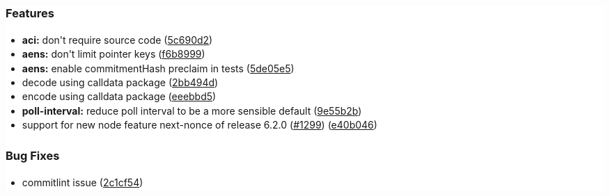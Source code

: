 ### Features

- **aci:** don't require source code ([5c690d2](https://github.com/aeternity/aepp-sdk-js/commit/5c690d2d77a433c8496ab9cda6fd66e52a6b4b23))
- **aens:** don't limit pointer keys ([f6b8999](https://github.com/aeternity/aepp-sdk-js/commit/f6b8999ac70d10c5455e9a45d8ad65e161d28ca4))
- **aens:** enable commitmentHash preclaim in tests ([5de05e5](https://github.com/aeternity/aepp-sdk-js/commit/5de05e58d097a2842c78d80a34c49a8e7635997c))
- decode using calldata package ([2bb494d](https://github.com/aeternity/aepp-sdk-js/commit/2bb494d67c02c9abd017274e06c55ed07aef65d7))
- encode using calldata package ([eeebbd5](https://github.com/aeternity/aepp-sdk-js/commit/eeebbd58b860c2e4b35c1ed4cb3aaf12677b0982))
- **poll-interval:** reduce poll interval to be a more sensible default ([9e55b2b](https://github.com/aeternity/aepp-sdk-js/commit/9e55b2be92125b42713f0e2a35916abc9f3c18fb))
- support for new node feature next-nonce of release 6.2.0 ([#1299](https://github.com/aeternity/aepp-sdk-js/issues/1299)) ([e40b046](https://github.com/aeternity/aepp-sdk-js/commit/e40b04678b7c4819074803095da31c813aa367e0))

### Bug Fixes

- commitlint issue ([2c1cf54](https://github.com/aeternity/aepp-sdk-js/commit/2c1cf541e45b87b6acf54c2929847a3d227d8ada))
